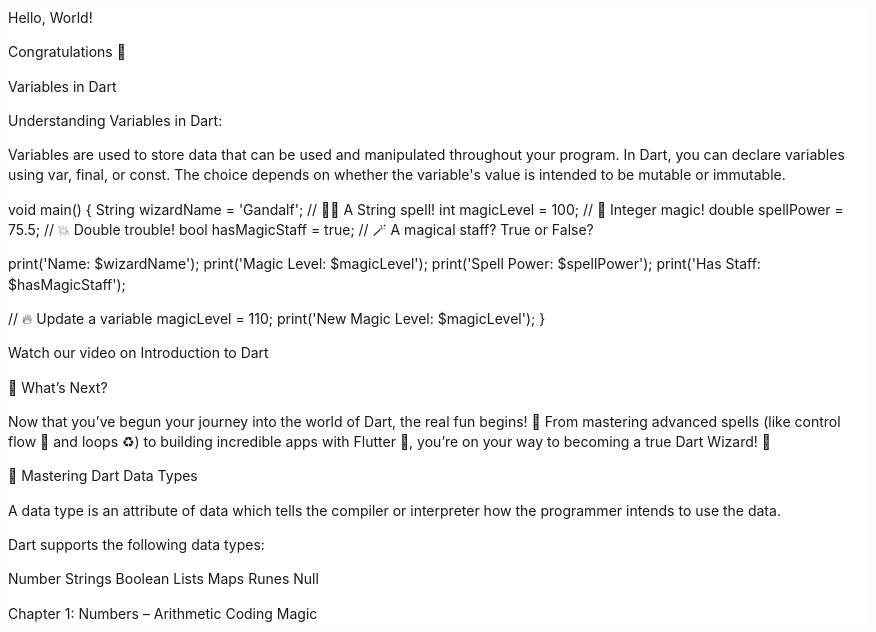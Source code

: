 Hello, World!

Congratulations 🎉



Variables in Dart

Understanding Variables in Dart:

Variables are used to store data that can be used and manipulated throughout your program. In Dart, you can declare variables using var, final, or const. The choice depends on whether the variable's value is intended to be mutable or immutable.



void main() {
  String wizardName = 'Gandalf';    // 🧙‍♂️ A String spell!
  int magicLevel = 100;             // 💪 Integer magic!
  double spellPower = 75.5;         // 💥 Double trouble!
  bool hasMagicStaff = true;        // 🪄 A magical staff? True or False?
  
  print('Name: $wizardName');
  print('Magic Level: $magicLevel');
  print('Spell Power: $spellPower');
  print('Has Staff: $hasMagicStaff');
  
  // 🔥 Update a variable
  magicLevel = 110;
  print('New Magic Level: $magicLevel');
}


Watch our video on Introduction to Dart


🎉 What’s Next?

Now that you’ve begun your journey into the world of Dart, the real fun begins! 🚀 From mastering advanced spells (like control flow 🔄 and loops ♻️) to building incredible apps with Flutter 🦋, you’re on your way to becoming a true Dart Wizard! 💫


🚀 Mastering Dart Data Types

A data type is an attribute of data which tells the compiler or interpreter how the programmer intends to use the data.

Dart supports the following data types:

Number
Strings
Boolean
Lists
Maps
Runes
Null





Chapter 1: Numbers – Arithmetic Coding Magic
